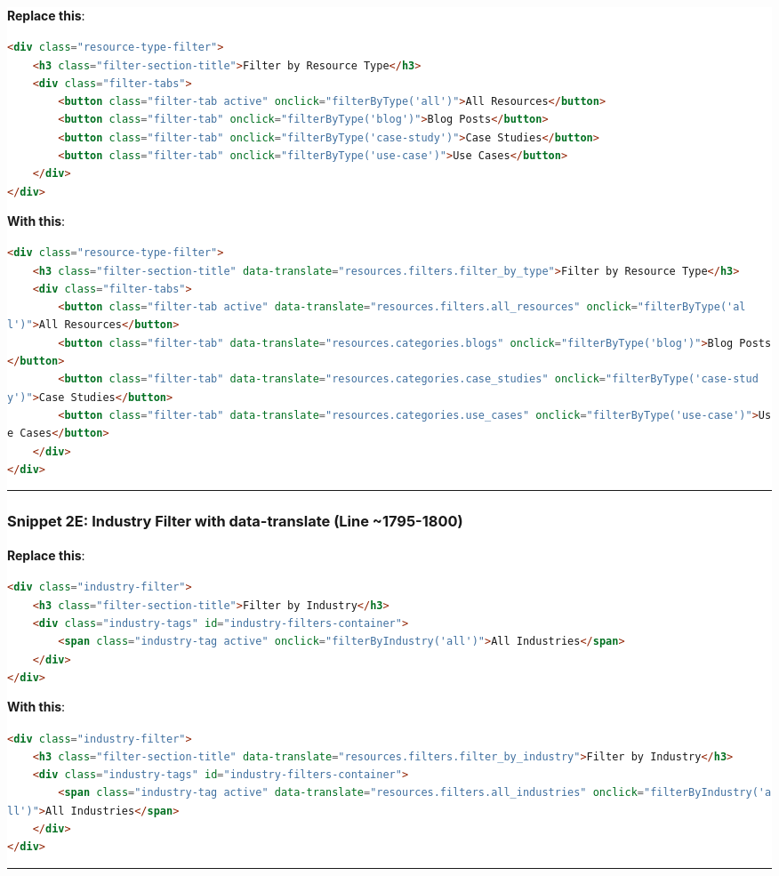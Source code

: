 **Replace this**:
```html
<div class="resource-type-filter">
    <h3 class="filter-section-title">Filter by Resource Type</h3>
    <div class="filter-tabs">
        <button class="filter-tab active" onclick="filterByType('all')">All Resources</button>
        <button class="filter-tab" onclick="filterByType('blog')">Blog Posts</button>
        <button class="filter-tab" onclick="filterByType('case-study')">Case Studies</button>
        <button class="filter-tab" onclick="filterByType('use-case')">Use Cases</button>
    </div>
</div>
```

**With this**:
```html
<div class="resource-type-filter">
    <h3 class="filter-section-title" data-translate="resources.filters.filter_by_type">Filter by Resource Type</h3>
    <div class="filter-tabs">
        <button class="filter-tab active" data-translate="resources.filters.all_resources" onclick="filterByType('all')">All Resources</button>
        <button class="filter-tab" data-translate="resources.categories.blogs" onclick="filterByType('blog')">Blog Posts</button>
        <button class="filter-tab" data-translate="resources.categories.case_studies" onclick="filterByType('case-study')">Case Studies</button>
        <button class="filter-tab" data-translate="resources.categories.use_cases" onclick="filterByType('use-case')">Use Cases</button>
    </div>
</div>
```

---

### Snippet 2E: Industry Filter with data-translate (Line ~1795-1800)

**Replace this**:
```html
<div class="industry-filter">
    <h3 class="filter-section-title">Filter by Industry</h3>
    <div class="industry-tags" id="industry-filters-container">
        <span class="industry-tag active" onclick="filterByIndustry('all')">All Industries</span>
    </div>
</div>
```

**With this**:
```html
<div class="industry-filter">
    <h3 class="filter-section-title" data-translate="resources.filters.filter_by_industry">Filter by Industry</h3>
    <div class="industry-tags" id="industry-filters-container">
        <span class="industry-tag active" data-translate="resources.filters.all_industries" onclick="filterByIndustry('all')">All Industries</span>
    </div>
</div>
```

---